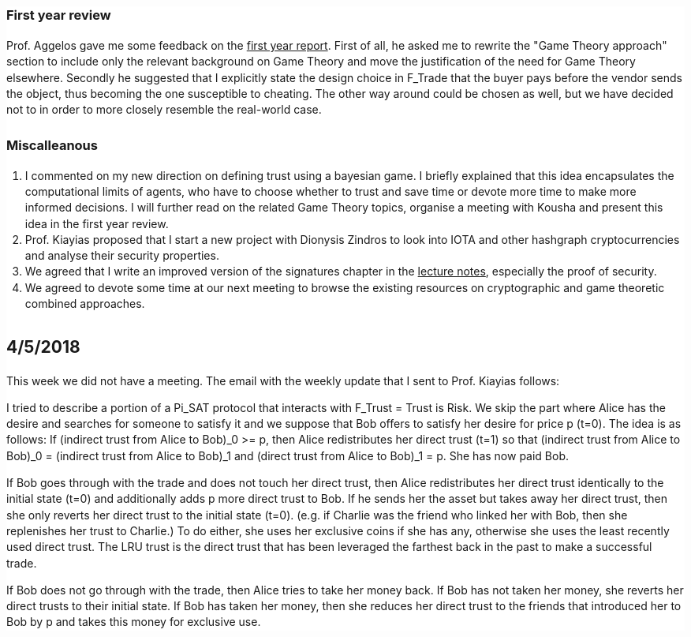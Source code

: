 ### First year review

Prof. Aggelos gave me some feedback on the [first year
report](https://github.com/OrfeasLitos/first-year-review/blob/master/first_year_report.pdf).
First of all, he asked me to rewrite the "Game Theory approach" section to include only
the relevant background on Game Theory and move the justification of the need for Game
Theory elsewhere. Secondly he suggested that I explicitly state the design choice in
F_Trade that the buyer pays before the vendor sends the object, thus becoming the one
susceptible to cheating. The other way around could be chosen as well, but we have decided
not to in order to more closely resemble the real-world case.

### Miscalleanous

1. I commented on my new direction on defining trust using a bayesian game. I briefly
   explained that this idea encapsulates the computational limits of agents, who have to
   choose whether to trust and save time or devote more time to make more informed
   decisions. I will further read on the related Game Theory topics, organise a meeting
   with Kousha and present this idea in the first year review.
2. Prof. Kiayias proposed that I start a new project with Dionysis Zindros to look into
   IOTA and other hashgraph cryptocurrencies and analyse their security properties.
3. We agreed that I write an improved version of the signatures chapter in the [lecture
   notes](http://www.kiayias.com/Aggelos_Kiayias/Introduction_to_Modern_Cryptography_files/Cryptograph_Primitives_and_Protocols.pdf),
   especially the proof of security.
4. We agreed to devote some time at our next meeting to browse the existing resources on
   cryptographic and game theoretic combined approaches.

## 4/5/2018

This week we did not have a meeting. The email with the weekly update that I sent to Prof.
Kiayias follows:

I tried to describe a portion of a Pi_SAT protocol that interacts with F_Trust = Trust is
Risk. We skip the part where Alice has the desire and searches for someone to satisfy it
and we suppose that Bob offers to satisfy her desire for price p (t=0). The idea is as
follows: If (indirect trust from Alice to Bob)_0 >= p, then Alice redistributes her direct
trust (t=1) so that (indirect trust from Alice to Bob)_0 = (indirect trust from Alice to
Bob)_1 and (direct trust from Alice to Bob)_1 = p. She has now paid Bob.

If Bob goes through with the trade and does not touch her direct trust, then Alice
redistributes her direct trust identically to the initial state (t=0) and additionally
adds p more direct trust to Bob. If he sends her the asset but takes away her direct
trust, then she only reverts her direct trust to the initial state (t=0). (e.g. if Charlie
was the friend who linked her with Bob, then she replenishes her trust to Charlie.) To do
either, she uses her exclusive coins if she has any, otherwise she uses the least recently
used direct trust. The LRU trust is the direct trust that has been leveraged the farthest
back in the past to make a successful trade.

If Bob does not go through with the trade, then Alice tries to take her money back. If Bob
has not taken her money, she reverts her direct trusts to their initial state. If Bob has
taken her money, then she reduces her direct trust to the friends that introduced her to
Bob by p and takes this money for exclusive use.

